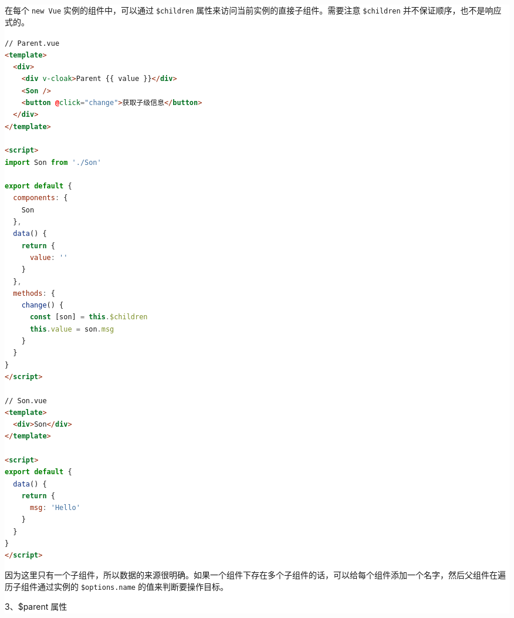 在每个 `new Vue` 实例的组件中，可以通过 `$children` 属性来访问当前实例的直接子组件。需要注意 `$children` 并不保证顺序，也不是响应式的。

```html
// Parent.vue
<template>
  <div>
    <div v-cloak>Parent {{ value }}</div>
    <Son />
    <button @click="change">获取子级信息</button>
  </div>
</template>

<script>
import Son from './Son'

export default {
  components: {
    Son
  },
  data() {
    return {
      value: ''
    }
  },
  methods: {
    change() {
      const [son] = this.$children
      this.value = son.msg
    }
  }
}
</script>

// Son.vue
<template>
  <div>Son</div>
</template>

<script>
export default {
  data() {
    return {
      msg: 'Hello'
    }
  }
}
</script>
```

因为这里只有一个子组件，所以数据的来源很明确。如果一个组件下存在多个子组件的话，可以给每个组件添加一个名字，然后父组件在遍历子组件通过实例的 `$options.name` 的值来判断要操作目标。

3、$parent 属性

